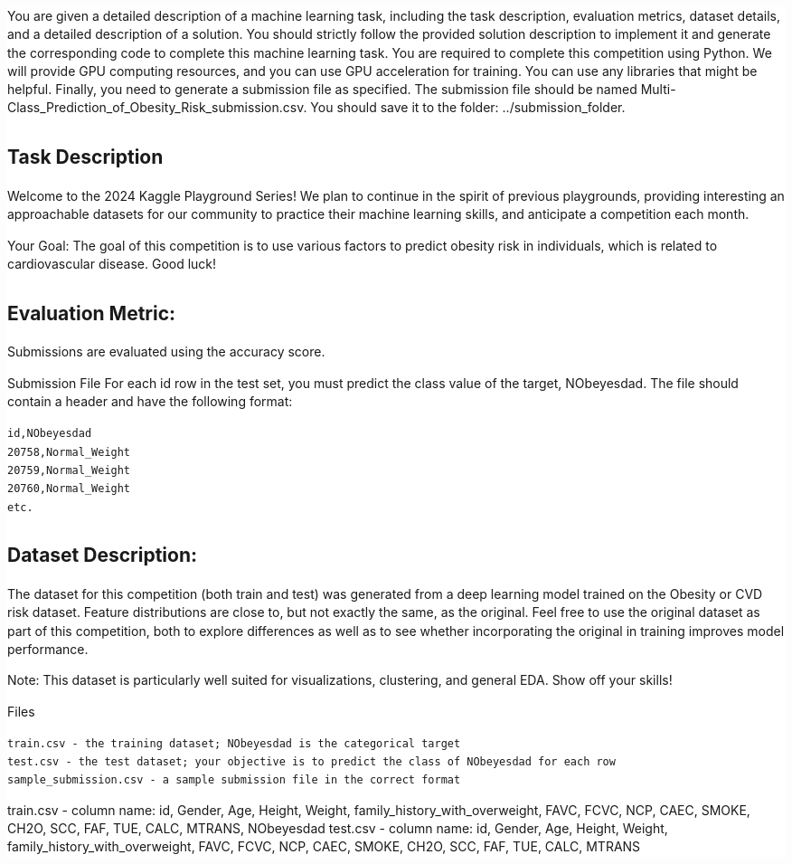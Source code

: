 You are given a detailed description of a machine learning task, including the task description, evaluation metrics, dataset details, and a detailed description of a solution.
You should strictly follow the provided solution description to implement it and generate the corresponding code to complete this machine learning task.
You are required to complete this competition using Python. We will provide GPU computing resources, and you can use GPU acceleration for training.
You can use any libraries that might be helpful.
Finally, you need to generate a submission file as specified. The submission file should be named Multi-Class_Prediction_of_Obesity_Risk_submission.csv. You should save it to the folder: ../submission_folder.

## Task Description
Welcome to the 2024 Kaggle Playground Series! We plan to continue in the spirit of previous playgrounds, providing interesting an approachable datasets for our community to practice their machine learning skills, and anticipate a competition each month.

Your Goal: The goal of this competition is to use various factors to predict obesity risk in individuals, which is related to cardiovascular disease. Good luck!

##  Evaluation Metric:
Submissions are evaluated using the accuracy score.

Submission File
For each id row in the test set, you must predict the class value of the target, NObeyesdad. The file should contain a header and have the following format:

    id,NObeyesdad
    20758,Normal_Weight
    20759,Normal_Weight
    20760,Normal_Weight
    etc.

##  Dataset Description:
The dataset for this competition (both train and test) was generated from a deep learning model trained on the Obesity or CVD risk dataset. Feature distributions are close to, but not exactly the same, as the original. Feel free to use the original dataset as part of this competition, both to explore differences as well as to see whether incorporating the original in training improves model performance.

Note: This dataset is particularly well suited for visualizations, clustering, and general EDA. Show off your skills!

Files

    train.csv - the training dataset; NObeyesdad is the categorical target
    test.csv - the test dataset; your objective is to predict the class of NObeyesdad for each row
    sample_submission.csv - a sample submission file in the correct format

train.csv - column name: id, Gender, Age, Height, Weight, family_history_with_overweight, FAVC, FCVC, NCP, CAEC, SMOKE, CH2O, SCC, FAF, TUE, CALC, MTRANS, NObeyesdad
test.csv - column name: id, Gender, Age, Height, Weight, family_history_with_overweight, FAVC, FCVC, NCP, CAEC, SMOKE, CH2O, SCC, FAF, TUE, CALC, MTRANS
